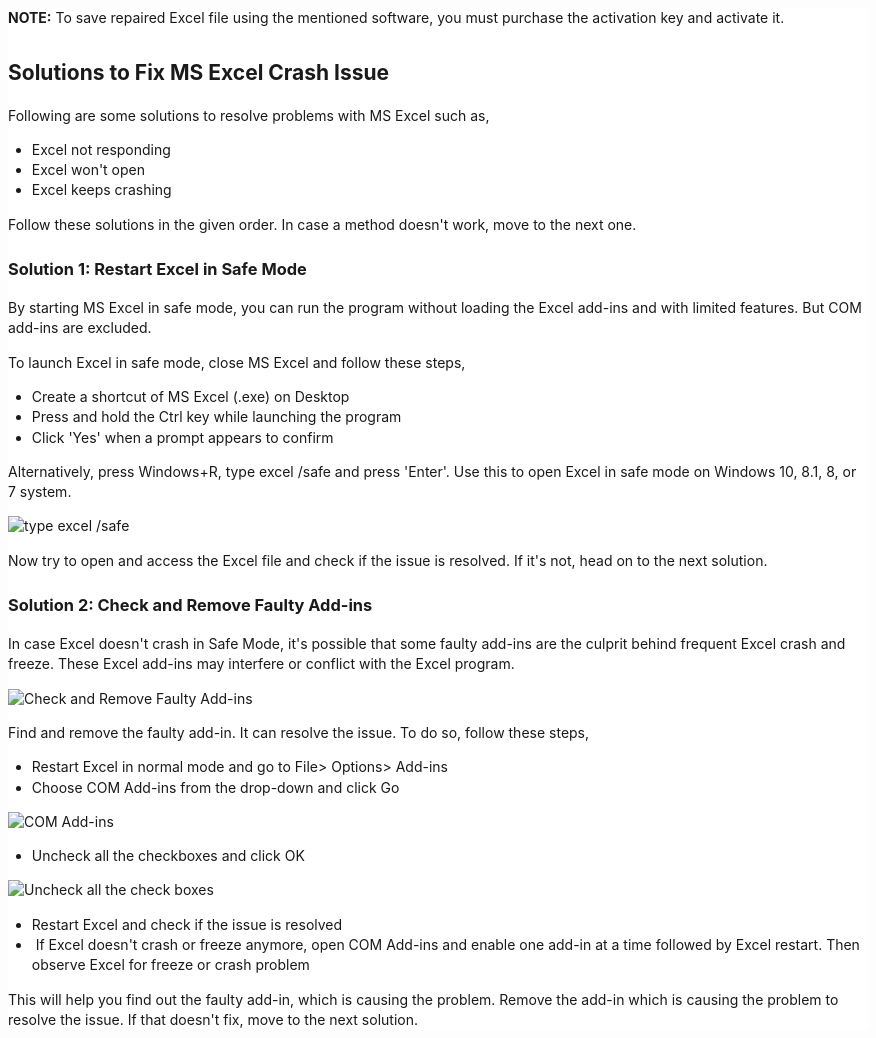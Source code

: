 **NOTE:** To save repaired Excel file using the mentioned software, you must purchase the activation key and activate it.

## Solutions to Fix MS Excel Crash Issue

Following are some solutions to resolve problems with MS Excel such as,

- Excel not responding
- Excel won't open
- Excel keeps crashing

Follow these solutions in the given order. In case a method doesn't work, move to the next one.

### Solution 1: Restart Excel in Safe Mode

By starting MS Excel in safe mode, you can run the program without loading the Excel add-ins and with limited features. But COM add-ins are excluded.

To launch Excel in safe mode, close MS Excel and follow these steps,

- Create a shortcut of MS Excel (.exe) on Desktop
- Press and hold the Ctrl key while launching the program
- Click 'Yes' when a prompt appears to confirm

Alternatively, press Windows+R, type excel /safe and press 'Enter'. Use this to open Excel in safe mode on Windows 10, 8.1, 8, or 7 system.

![type excel /safe](https://www.stellarinfo.com/image/catalog/article/excel8.jpg)

Now try to open and access the Excel file and check if the issue is resolved. If it's not, head on to the next solution.

### Solution 2: Check and Remove Faulty Add-ins

In case Excel doesn't crash in Safe Mode, it's possible that some faulty add-ins are the culprit behind frequent Excel crash and freeze. These Excel add-ins may interfere or conflict with the Excel program.

![Check and Remove Faulty Add-ins](https://www.stellarinfo.com/image/catalog/article/excel9.jpg)

Find and remove the faulty add-in. It can resolve the issue. To do so, follow these steps,

- Restart Excel in normal mode and go to File> Options> Add-ins
- Choose COM Add-ins from the drop-down and click Go

![COM Add-ins](https://www.stellarinfo.com/image/catalog/article/excel10.jpg)

- Uncheck all the checkboxes and click OK

![Uncheck all the check boxes](https://www.stellarinfo.com/image/catalog/article/excel11.jpg)

- Restart Excel and check if the issue is resolved
-  If Excel doesn't crash or freeze anymore, open COM Add-ins and enable one add-in at a time followed by Excel restart. Then observe Excel for freeze or crash problem

This will help you find out the faulty add-in, which is causing the problem. Remove the add-in which is causing the problem to resolve the issue. If that doesn't fix, move to the next solution.
